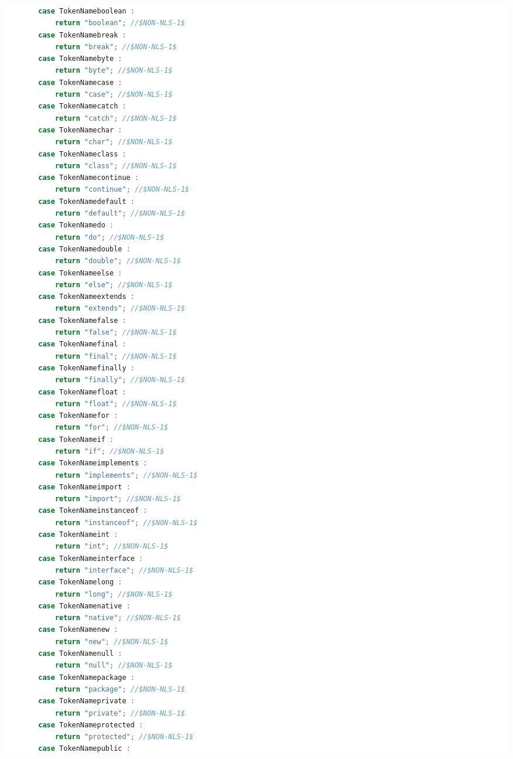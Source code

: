 ```java
		case TokenNameboolean :
			return "boolean"; //$NON-NLS-1$
		case TokenNamebreak :
			return "break"; //$NON-NLS-1$
		case TokenNamebyte :
			return "byte"; //$NON-NLS-1$
		case TokenNamecase :
			return "case"; //$NON-NLS-1$
		case TokenNamecatch :
			return "catch"; //$NON-NLS-1$
		case TokenNamechar :
			return "char"; //$NON-NLS-1$
		case TokenNameclass :
			return "class"; //$NON-NLS-1$
		case TokenNamecontinue :
			return "continue"; //$NON-NLS-1$
		case TokenNamedefault :
			return "default"; //$NON-NLS-1$
		case TokenNamedo :
			return "do"; //$NON-NLS-1$
		case TokenNamedouble :
			return "double"; //$NON-NLS-1$
		case TokenNameelse :
			return "else"; //$NON-NLS-1$
		case TokenNameextends :
			return "extends"; //$NON-NLS-1$
		case TokenNamefalse :
			return "false"; //$NON-NLS-1$
		case TokenNamefinal :
			return "final"; //$NON-NLS-1$
		case TokenNamefinally :
			return "finally"; //$NON-NLS-1$
		case TokenNamefloat :
			return "float"; //$NON-NLS-1$
		case TokenNamefor :
			return "for"; //$NON-NLS-1$
		case TokenNameif :
			return "if"; //$NON-NLS-1$
		case TokenNameimplements :
			return "implements"; //$NON-NLS-1$
		case TokenNameimport :
			return "import"; //$NON-NLS-1$
		case TokenNameinstanceof :
			return "instanceof"; //$NON-NLS-1$
		case TokenNameint :
			return "int"; //$NON-NLS-1$
		case TokenNameinterface :
			return "interface"; //$NON-NLS-1$
		case TokenNamelong :
			return "long"; //$NON-NLS-1$
		case TokenNamenative :
			return "native"; //$NON-NLS-1$
		case TokenNamenew :
			return "new"; //$NON-NLS-1$
		case TokenNamenull :
			return "null"; //$NON-NLS-1$
		case TokenNamepackage :
			return "package"; //$NON-NLS-1$
		case TokenNameprivate :
			return "private"; //$NON-NLS-1$
		case TokenNameprotected :
			return "protected"; //$NON-NLS-1$
		case TokenNamepublic :
```
